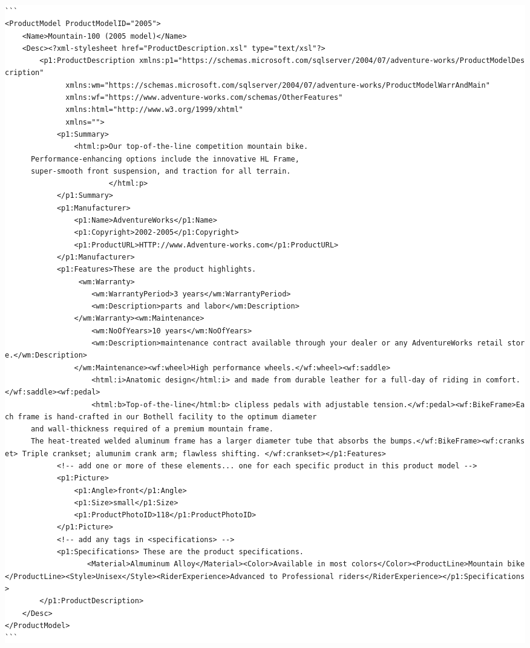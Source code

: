     ```  
    <ProductModel ProductModelID="2005">  
        <Name>Mountain-100 (2005 model)</Name>  
        <Desc><?xml-stylesheet href="ProductDescription.xsl" type="text/xsl"?>  
            <p1:ProductDescription xmlns:p1="https://schemas.microsoft.com/sqlserver/2004/07/adventure-works/ProductModelDescription"   
                  xmlns:wm="https://schemas.microsoft.com/sqlserver/2004/07/adventure-works/ProductModelWarrAndMain"   
                  xmlns:wf="https://www.adventure-works.com/schemas/OtherFeatures"   
                  xmlns:html="http://www.w3.org/1999/xhtml"   
                  xmlns="">  
                <p1:Summary>  
                    <html:p>Our top-of-the-line competition mountain bike.   
          Performance-enhancing options include the innovative HL Frame,   
          super-smooth front suspension, and traction for all terrain.  
                            </html:p>  
                </p1:Summary>  
                <p1:Manufacturer>  
                    <p1:Name>AdventureWorks</p1:Name>  
                    <p1:Copyright>2002-2005</p1:Copyright>  
                    <p1:ProductURL>HTTP://www.Adventure-works.com</p1:ProductURL>  
                </p1:Manufacturer>  
                <p1:Features>These are the product highlights.   
                     <wm:Warranty>  
                        <wm:WarrantyPeriod>3 years</wm:WarrantyPeriod>  
                        <wm:Description>parts and labor</wm:Description>  
                    </wm:Warranty><wm:Maintenance>  
                        <wm:NoOfYears>10 years</wm:NoOfYears>  
                        <wm:Description>maintenance contract available through your dealer or any AdventureWorks retail store.</wm:Description>  
                    </wm:Maintenance><wf:wheel>High performance wheels.</wf:wheel><wf:saddle>  
                        <html:i>Anatomic design</html:i> and made from durable leather for a full-day of riding in comfort.</wf:saddle><wf:pedal>  
                        <html:b>Top-of-the-line</html:b> clipless pedals with adjustable tension.</wf:pedal><wf:BikeFrame>Each frame is hand-crafted in our Bothell facility to the optimum diameter   
          and wall-thickness required of a premium mountain frame.   
          The heat-treated welded aluminum frame has a larger diameter tube that absorbs the bumps.</wf:BikeFrame><wf:crankset> Triple crankset; alumunim crank arm; flawless shifting. </wf:crankset></p1:Features>  
                <!-- add one or more of these elements... one for each specific product in this product model -->  
                <p1:Picture>  
                    <p1:Angle>front</p1:Angle>  
                    <p1:Size>small</p1:Size>  
                    <p1:ProductPhotoID>118</p1:ProductPhotoID>  
                </p1:Picture>  
                <!-- add any tags in <specifications> -->  
                <p1:Specifications> These are the product specifications.  
                       <Material>Almuminum Alloy</Material><Color>Available in most colors</Color><ProductLine>Mountain bike</ProductLine><Style>Unisex</Style><RiderExperience>Advanced to Professional riders</RiderExperience></p1:Specifications>  
            </p1:ProductDescription>  
        </Desc>  
    </ProductModel>  
    ```  
  